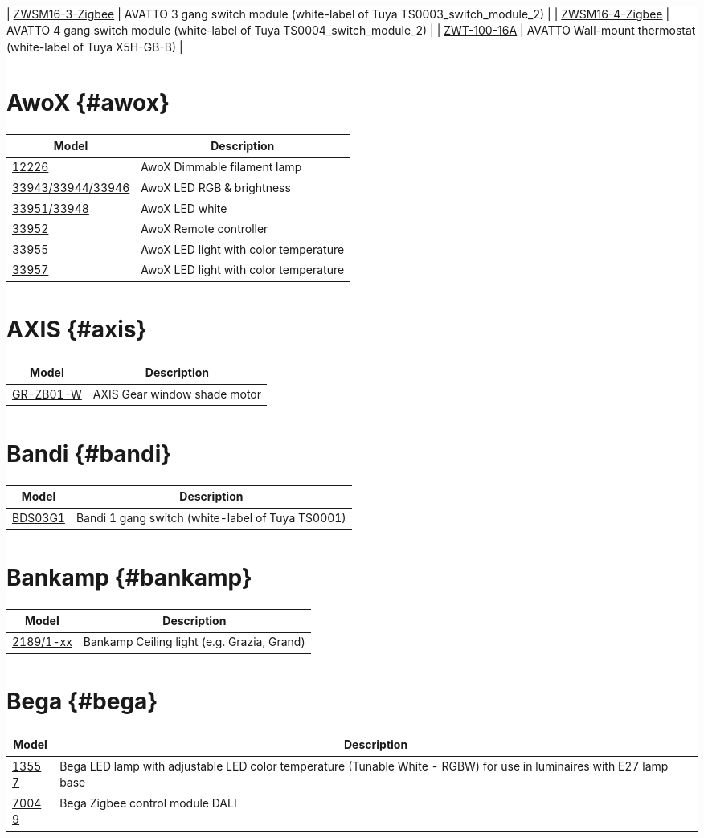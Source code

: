 | [ZWSM16-3-Zigbee](tuya/ts0003_switch_module_2.md) | AVATTO 3 gang switch module (white-label of Tuya TS0003_switch_module_2) |
| [ZWSM16-4-Zigbee](tuya/ts0004_switch_module_2.md) | AVATTO 4 gang switch module (white-label of Tuya TS0004_switch_module_2) |
| [ZWT-100-16A](tuya/x5h-gb-b.md) | AVATTO Wall-mount thermostat (white-label of Tuya X5H-GB-B) |


# AwoX {#awox}

| Model | Description |
| ----- | ----------- |
| [12226](awox/12226.md) | AwoX Dimmable filament lamp |
| [33943/33944/33946](awox/33943_33944_33946.md) | AwoX LED RGB & brightness |
| [33951/33948](awox/33951_33948.md) | AwoX LED white |
| [33952](awox/33952.md) | AwoX Remote controller |
| [33955](awox/33955.md) | AwoX LED light with color temperature |
| [33957](awox/33957.md) | AwoX LED light with color temperature |


# AXIS {#axis}

| Model | Description |
| ----- | ----------- |
| [GR-ZB01-W](axis/gr-zb01-w.md) | AXIS Gear window shade motor |


# Bandi {#bandi}

| Model | Description |
| ----- | ----------- |
| [BDS03G1](tuya/ts0001.md) | Bandi 1 gang switch (white-label of Tuya TS0001) |


# Bankamp {#bankamp}

| Model | Description |
| ----- | ----------- |
| [2189/1-xx](bankamp/2189_1-xx.md) | Bankamp Ceiling light (e.g. Grazia, Grand) |


# Bega {#bega}

| Model | Description |
| ----- | ----------- |
| [13557](bega/13557.md) | Bega LED lamp with adjustable LED color temperature (Tunable White - RGBW) for use in luminaires with E27 lamp base |
| [70049](bega/70049.md) | Bega Zigbee control module DALI |
